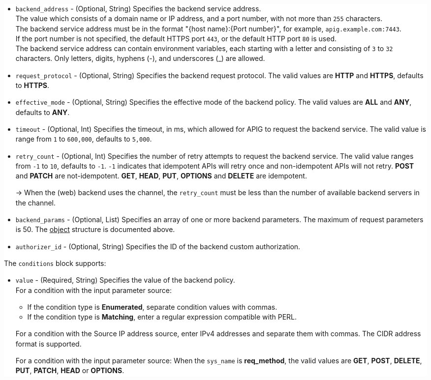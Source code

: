 * `backend_address` - (Optional, String) Specifies the backend service address.  
  The value which consists of a domain name or IP address, and a port number, with not more than `255` characters.  
  The backend service address must be in the format "{host name}:{Port number}", for example, `apig.example.com:7443`.  
  If the port number is not specified, the default HTTPS port `443`, or the default HTTP port `80` is used.  
  The backend service address can contain environment variables, each starting with a letter and consisting of `3` to
  `32` characters. Only letters, digits, hyphens (-), and underscores (_) are allowed.

* `request_protocol` - (Optional, String) Specifies the backend request protocol. The valid values are **HTTP** and
  **HTTPS**, defaults to **HTTPS**.

* `effective_mode` - (Optional, String) Specifies the effective mode of the backend policy. The valid values are **ALL**
  and **ANY**, defaults to **ANY**.

* `timeout` - (Optional, Int) Specifies the timeout, in ms, which allowed for APIG to request the backend service. The
  valid value is range from `1` to `600,000`, defaults to `5,000`.

* `retry_count` - (Optional, Int) Specifies the number of retry attempts to request the backend service.
  The valid value ranges from `-1` to `10`, defaults to `-1`.
  `-1` indicates that idempotent APIs will retry once and non-idempotent APIs will not retry.
  **POST** and **PATCH** are not-idempotent.
  **GET**, **HEAD**, **PUT**, **OPTIONS** and **DELETE** are idempotent.

  -> When the (web) backend uses the channel, the `retry_count` must be less than the number of available backend
     servers in the channel.

* `backend_params` - (Optional, List) Specifies an array of one or more backend parameters. The maximum of request
  parameters is 50. The [object](#apig_api_backend_params) structure is documented above.

* `authorizer_id` - (Optional, String) Specifies the ID of the backend custom authorization.

<a name="apig_api_conditions"></a>
The `conditions` block supports:

* `value` - (Required, String) Specifies the value of the backend policy.  
  For a condition with the input parameter source:
  + If the condition type is **Enumerated**, separate condition values with commas.
  + If the condition type is **Matching**, enter a regular expression compatible with PERL.

  For a condition with the Source IP address source, enter IPv4 addresses and separate them with commas. The CIDR
  address format is supported.

  For a condition with the input parameter source:
  When the `sys_name` is **req_method**, the valid values are **GET**, **POST**, **DELETE**, **PUT**, **PATCH**,
  **HEAD** or **OPTIONS**.

